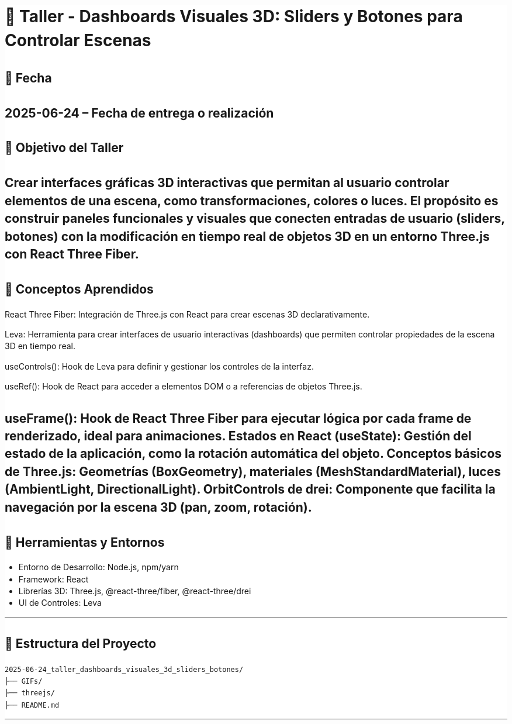 # 🧪 Taller - Dashboards Visuales 3D: Sliders y Botones para Controlar Escenas
## 📅 Fecha

2025-06-24 – Fecha de entrega o realización
---
## 🎯 Objetivo del Taller

Crear interfaces gráficas 3D interactivas que permitan al usuario controlar elementos de una escena, como transformaciones, colores o luces. El propósito es construir paneles funcionales y visuales que conecten entradas de usuario (sliders, botones) con la modificación en tiempo real de objetos 3D en un entorno Three.js con React Three Fiber.
---
## 🧠 Conceptos Aprendidos

React Three Fiber: Integración de Three.js con React para crear escenas 3D declarativamente.

Leva: Herramienta para crear interfaces de usuario interactivas (dashboards) que permiten controlar propiedades de la escena 3D en tiempo real.

useControls(): Hook de Leva para definir y gestionar los controles de la interfaz.

useRef(): Hook de React para acceder a elementos DOM o a referencias de objetos Three.js.

useFrame(): Hook de React Three Fiber para ejecutar lógica por cada frame de renderizado, ideal para animaciones.
Estados en React (useState): Gestión del estado de la aplicación, como la rotación automática del objeto.
Conceptos básicos de Three.js: Geometrías (BoxGeometry), materiales (MeshStandardMaterial), luces (AmbientLight, DirectionalLight).
OrbitControls de drei: Componente que facilita la navegación por la escena 3D (pan, zoom, rotación).
---
## 🔧 Herramientas y Entornos

* Entorno de Desarrollo: Node.js, npm/yarn
* Framework: React
* Librerías 3D: Three.js, @react-three/fiber, @react-three/drei
* UI de Controles: Leva
---
## 📁 Estructura del Proyecto

```
2025-06-24_taller_dashboards_visuales_3d_sliders_botones/
├── GIFs/
├── threejs/
├── README.md
```
---
